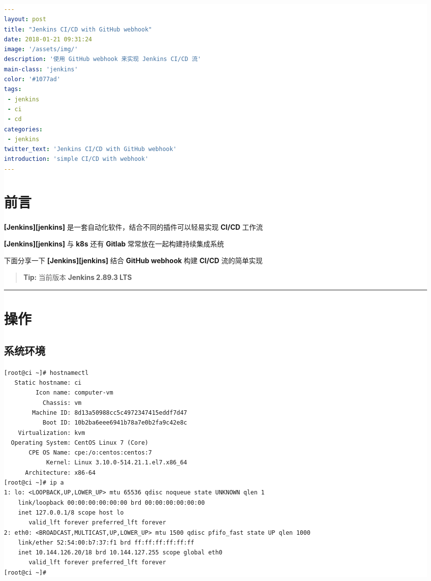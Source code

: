 ```yaml
---
layout: post
title: "Jenkins CI/CD with GitHub webhook"
date: 2018-01-21 09:31:24
image: '/assets/img/'
description: '使用 GitHub webhook 来实现 Jenkins CI/CD 流'
main-class: 'jenkins'
color: '#1077ad'
tags:
 - jenkins
 - ci
 - cd
categories:
 - jenkins
twitter_text: 'Jenkins CI/CD with GitHub webhook'
introduction: 'simple CI/CD with webhook'
---
```



# 前言


**[Jenkins][jenkins]** 是一套自动化软件，结合不同的插件可以轻易实现 **CI/CD** 工作流

**[Jenkins][jenkins]** 与 **k8s** 还有 **Gitlab** 常常放在一起构建持续集成系统

下面分享一下 **[Jenkins][jenkins]** 结合 **GitHub webhook** 构建 **CI/CD** 流的简单实现


> **Tip:** 当前版本 **Jenkins 2.89.3 LTS**

---

# 操作

## 系统环境

~~~
[root@ci ~]# hostnamectl
   Static hostname: ci
         Icon name: computer-vm
           Chassis: vm
        Machine ID: 8d13a50988cc5c4972347415eddf7d47
           Boot ID: 10b2ba6eee6941b78a7e0b2fa9c42e8c
    Virtualization: kvm
  Operating System: CentOS Linux 7 (Core)
       CPE OS Name: cpe:/o:centos:centos:7
            Kernel: Linux 3.10.0-514.21.1.el7.x86_64
      Architecture: x86-64
[root@ci ~]# ip a
1: lo: <LOOPBACK,UP,LOWER_UP> mtu 65536 qdisc noqueue state UNKNOWN qlen 1
    link/loopback 00:00:00:00:00:00 brd 00:00:00:00:00:00
    inet 127.0.0.1/8 scope host lo
       valid_lft forever preferred_lft forever
2: eth0: <BROADCAST,MULTICAST,UP,LOWER_UP> mtu 1500 qdisc pfifo_fast state UP qlen 1000
    link/ether 52:54:00:b7:37:f1 brd ff:ff:ff:ff:ff:ff
    inet 10.144.126.20/18 brd 10.144.127.255 scope global eth0
       valid_lft forever preferred_lft forever
[root@ci ~]#
~~~
